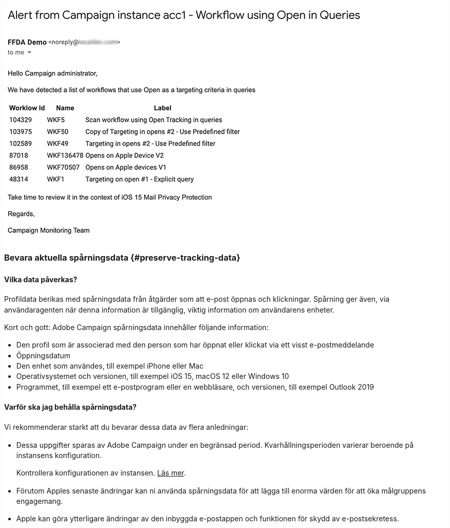    ![](assets/identify-email-open-tracking-23.png)

### Bevara aktuella spårningsdata {#preserve-tracking-data}

#### Vilka data påverkas?

Profildata berikas med spårningsdata från åtgärder som att e-post öppnas och klickningar. Spårning ger även, via användaragenten när denna information är tillgänglig, viktig information om användarens enheter.

Kort och gott: Adobe Campaign spårningsdata innehåller följande information:

* Den profil som är associerad med den person som har öppnat eller klickat via ett visst e-postmeddelande
* Öppningsdatum
* Den enhet som användes, till exempel iPhone eller Mac
* Operativsystemet och versionen, till exempel iOS 15, macOS 12 eller Windows 10
* Programmet, till exempel ett e-postprogram eller en webbläsare, och versionen, till exempel Outlook 2019

#### Varför ska jag behålla spårningsdata?

Vi rekommenderar starkt att du bevarar dessa data av flera anledningar:

* Dessa uppgifter sparas av Adobe Campaign under en begränsad period. Kvarhållningsperioden varierar beroende på instansens konfiguration.

   Kontrollera konfigurationen av instansen. [Läs mer](../../platform/using/privacy-management.md#data-retention).

* Förutom Apples senaste ändringar kan ni använda spårningsdata för att lägga till enorma värden för att öka målgruppens engagemang.
* Apple kan göra ytterligare ändringar av den inbyggda e-postappen och funktionen för skydd av e-postsekretess.
